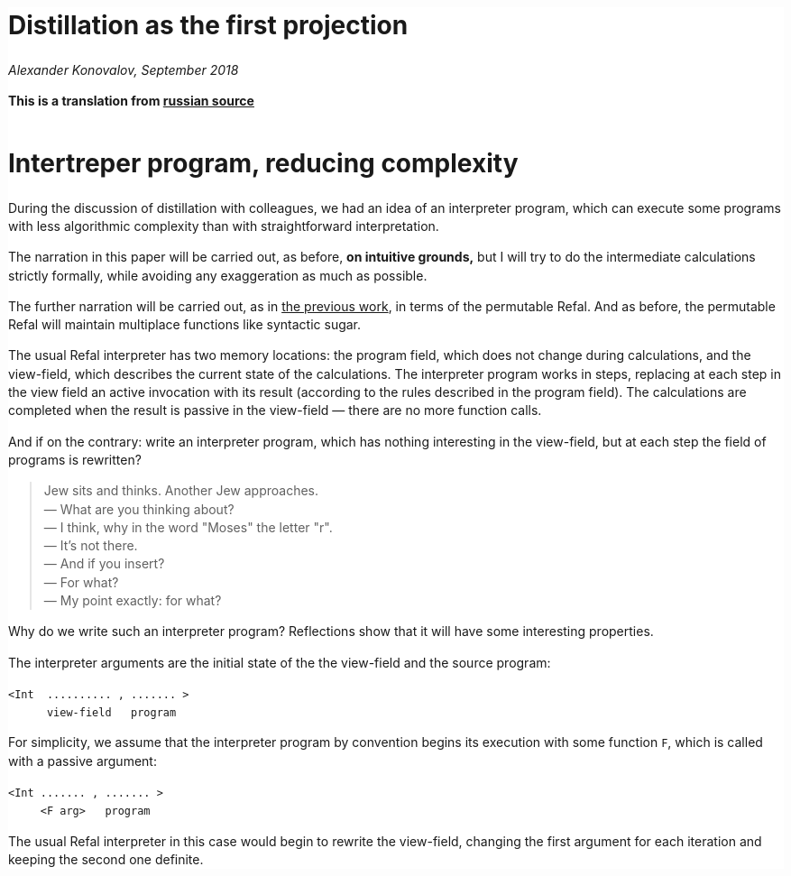 Distillation as the first projection
====================================

_Alexander Konovalov, September 2018_

**This is a translation from [russian source](distillery2.md)**

Intertreper program, reducing complexity
========================================

During the discussion of distillation with colleagues, we had an idea
of an interpreter program, which can execute some programs with less 
algorithmic complexity than with straightforward interpretation.

The narration in this paper will be carried out, as before, **on intuitive
grounds,** but I will try to do the intermediate calculations strictly
formally, while avoiding any exaggeration as much as possible.

The further narration will be carried out, as in [the previous work](distillery-en.md),
in terms of the permutable Refal. And as before, the permutable Refal will
maintain multiplace functions like syntactic sugar.

The usual Refal interpreter has two memory locations: the program field, which
does not change during calculations, and the view-field, which describes
the current state of the calculations. The interpreter program works in steps,
replacing at each step in the view field an active invocation with its result
(according to the rules described in the program field).
The calculations are completed when the result is passive in the view-field —
there are no more function calls.

And if on the contrary: write an interpreter program, which has nothing
interesting in the view-field, but at each step the field of programs is
rewritten?

> Jew sits and thinks. Another Jew approaches.<br/>
> — What are you thinking about?<br/>
> — I think, why in the word "Moses" the letter "r".<br/>
> — It’s not there.<br/>
> — And if you insert?<br/>
> — For what?<br/>
> — My point exactly: for what?<br/>

Why do we write such an interpreter program? Reflections show that it will have
some interesting properties.

The interpreter arguments are the initial state of the the view-field and
the source program:

    <Int  .......... , ....... >
          view-field   program

For simplicity, we assume that the interpreter program by convention begins its
execution with some function `F`, which is called with a passive argument:

    <Int ....... , ....... >
         <F arg>   program

The usual Refal interpreter in this case would begin to rewrite the view-field,
changing the first argument for each iteration and keeping the second one
definite.
